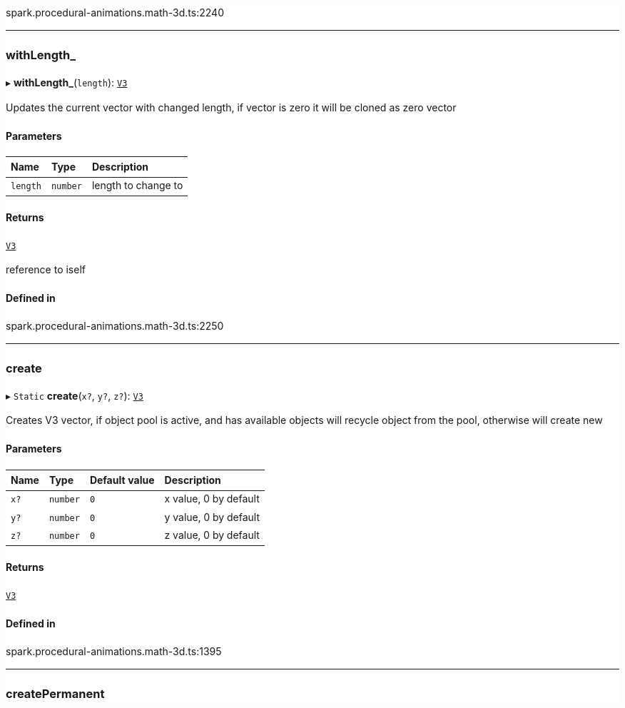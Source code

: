 spark.procedural-animations.math-3d.ts:2240

___

### withLength\_

▸ **withLength_**(`length`): [`V3`](V3.md)

Updates the current vector with changed length, if vector is zero it will be cloned as zero vector

#### Parameters

| Name | Type | Description |
| :------ | :------ | :------ |
| `length` | `number` | length to change to |

#### Returns

[`V3`](V3.md)

reference to iself

#### Defined in

spark.procedural-animations.math-3d.ts:2250

___

### create

▸ `Static` **create**(`x?`, `y?`, `z?`): [`V3`](V3.md)

Creates V3 vector, if object pool is active, and has available objects will recycle object from the pool, otherwise will create new

#### Parameters

| Name | Type | Default value | Description |
| :------ | :------ | :------ | :------ |
| `x?` | `number` | `0` | x value, 0 by default |
| `y?` | `number` | `0` | y value, 0 by default |
| `z?` | `number` | `0` | z value, 0 by default |

#### Returns

[`V3`](V3.md)

#### Defined in

spark.procedural-animations.math-3d.ts:1395

___

### createPermanent
